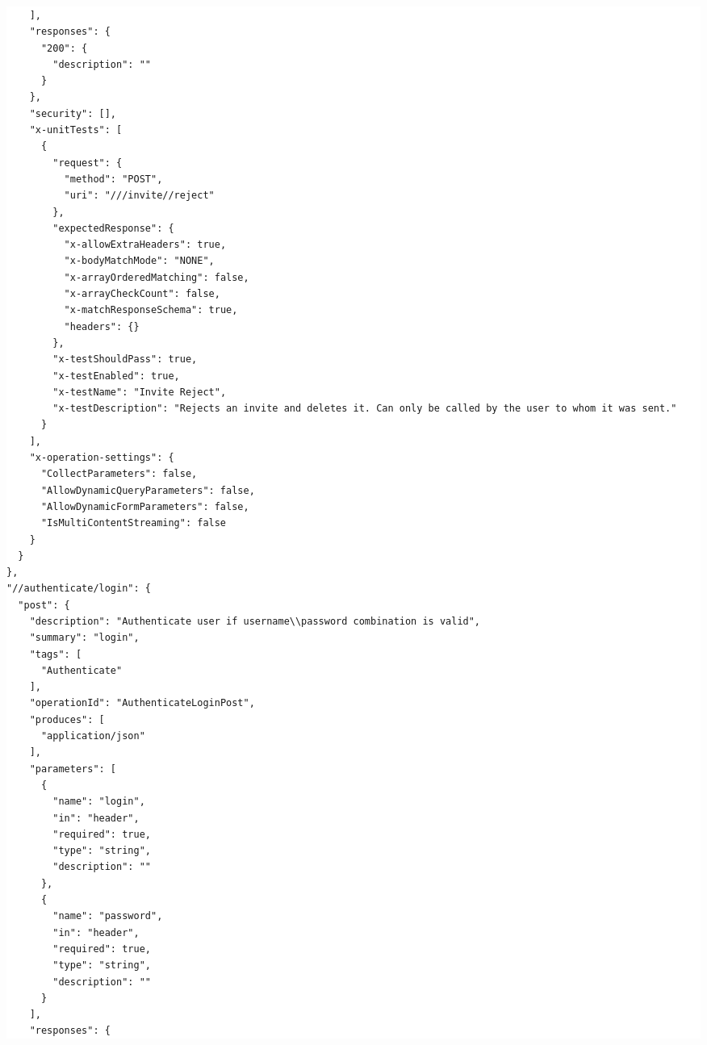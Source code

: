         ],
        "responses": {
          "200": {
            "description": ""
          }
        },
        "security": [],
        "x-unitTests": [
          {
            "request": {
              "method": "POST",
              "uri": "///invite//reject"
            },
            "expectedResponse": {
              "x-allowExtraHeaders": true,
              "x-bodyMatchMode": "NONE",
              "x-arrayOrderedMatching": false,
              "x-arrayCheckCount": false,
              "x-matchResponseSchema": true,
              "headers": {}
            },
            "x-testShouldPass": true,
            "x-testEnabled": true,
            "x-testName": "Invite Reject",
            "x-testDescription": "Rejects an invite and deletes it. Can only be called by the user to whom it was sent."
          }
        ],
        "x-operation-settings": {
          "CollectParameters": false,
          "AllowDynamicQueryParameters": false,
          "AllowDynamicFormParameters": false,
          "IsMultiContentStreaming": false
        }
      }
    },
    "//authenticate/login": {
      "post": {
        "description": "Authenticate user if username\\password combination is valid",
        "summary": "login",
        "tags": [
          "Authenticate"
        ],
        "operationId": "AuthenticateLoginPost",
        "produces": [
          "application/json"
        ],
        "parameters": [
          {
            "name": "login",
            "in": "header",
            "required": true,
            "type": "string",
            "description": ""
          },
          {
            "name": "password",
            "in": "header",
            "required": true,
            "type": "string",
            "description": ""
          }
        ],
        "responses": {